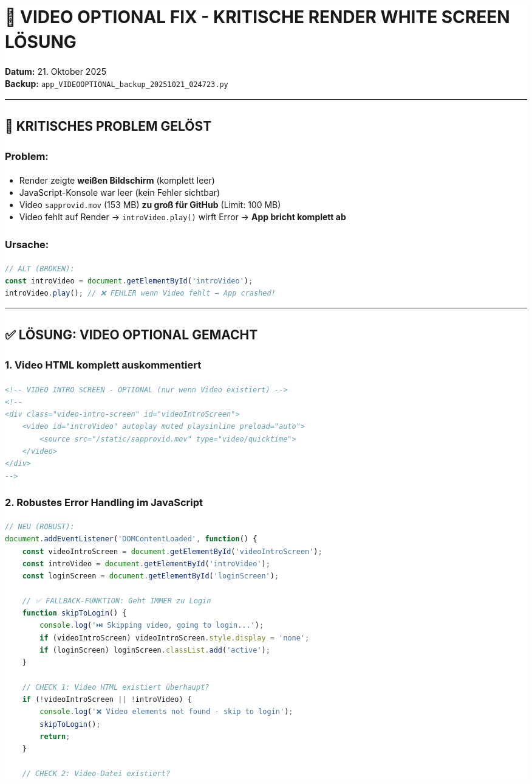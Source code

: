 # 🎥 VIDEO OPTIONAL FIX - KRITISCHE RENDER WHITE SCREEN LÖSUNG
**Datum:** 21. Oktober 2025  
**Backup:** `app_VIDEOOPTIONAL_backup_20251021_024723.py`

---

## 🚨 **KRITISCHES PROBLEM GELÖST**

### **Problem:**
- Render zeigte **weißen Bildschirm** (komplett leer)
- JavaScript-Konsole war leer (kein Fehler sichtbar)
- Video `sapprovid.mov` (153 MB) **zu groß für GitHub** (Limit: 100 MB)
- Video fehlt auf Render → `introVideo.play()` wirft Error → **App bricht komplett ab**

### **Ursache:**
```javascript
// ALT (BROKEN):
const introVideo = document.getElementById('introVideo');
introVideo.play(); // ❌ FEHLER wenn Video fehlt → App crashed!
```

---

## ✅ **LÖSUNG: VIDEO OPTIONAL GEMACHT**

### **1. Video HTML komplett auskommentiert**
```html
<!-- VIDEO INTRO SCREEN - OPTIONAL (nur wenn Video existiert) -->
<!--
<div class="video-intro-screen" id="videoIntroScreen">
    <video id="introVideo" autoplay muted playsinline preload="auto">
        <source src="/static/sapprovid.mov" type="video/quicktime">
    </video>
</div>
-->
```

### **2. Robustes Error Handling im JavaScript**
```javascript
// NEU (ROBUST):
document.addEventListener('DOMContentLoaded', function() {
    const videoIntroScreen = document.getElementById('videoIntroScreen');
    const introVideo = document.getElementById('introVideo');
    const loginScreen = document.getElementById('loginScreen');

    // ✅ FALLBACK-FUNKTION: Geht IMMER zu Login
    function skipToLogin() {
        console.log('⏭️ Skipping video, going to login...');
        if (videoIntroScreen) videoIntroScreen.style.display = 'none';
        if (loginScreen) loginScreen.classList.add('active');
    }

    // CHECK 1: Video HTML existiert überhaupt?
    if (!videoIntroScreen || !introVideo) {
        console.log('❌ Video elements not found - skip to login');
        skipToLogin();
        return;
    }

    // CHECK 2: Video-Datei existiert?
```